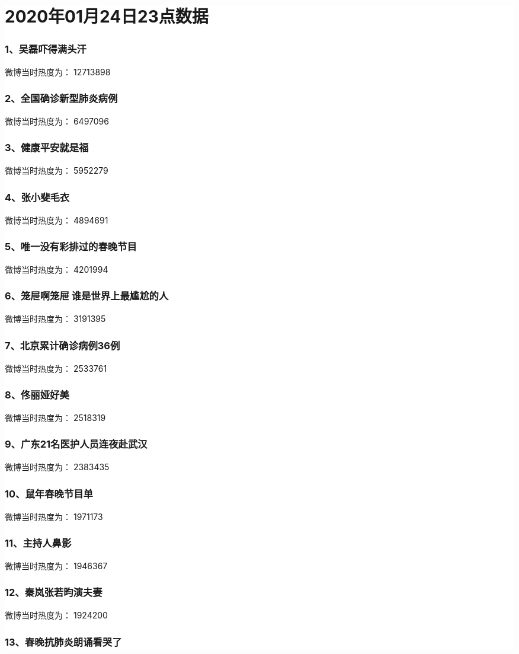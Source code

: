 #  2020年01月24日23点数据

### 1、吴磊吓得满头汗

微博当时热度为： 12713898

### 2、全国确诊新型肺炎病例

微博当时热度为： 6497096

### 3、健康平安就是福

微博当时热度为： 5952279

### 4、张小斐毛衣

微博当时热度为： 4894691

### 5、唯一没有彩排过的春晚节目

微博当时热度为： 4201994

### 6、笼屉啊笼屉 谁是世界上最尴尬的人

微博当时热度为： 3191395

### 7、北京累计确诊病例36例

微博当时热度为： 2533761

### 8、佟丽娅好美

微博当时热度为： 2518319

### 9、广东21名医护人员连夜赴武汉

微博当时热度为： 2383435

### 10、鼠年春晚节目单

微博当时热度为： 1971173

### 11、主持人鼻影

微博当时热度为： 1946367

### 12、秦岚张若昀演夫妻

微博当时热度为： 1924200

### 13、春晚抗肺炎朗诵看哭了
